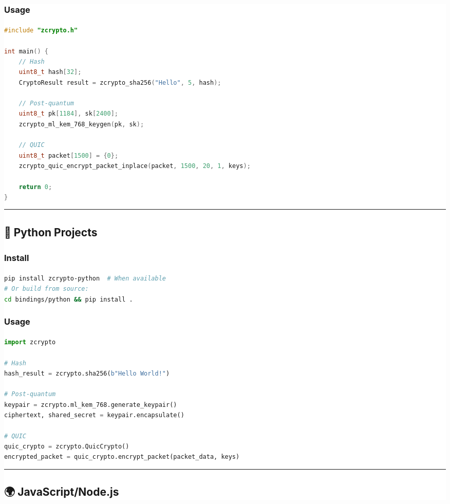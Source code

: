 ### Usage
```c
#include "zcrypto.h"

int main() {
    // Hash
    uint8_t hash[32];
    CryptoResult result = zcrypto_sha256("Hello", 5, hash);
    
    // Post-quantum
    uint8_t pk[1184], sk[2400];
    zcrypto_ml_kem_768_keygen(pk, sk);
    
    // QUIC
    uint8_t packet[1500] = {0};
    zcrypto_quic_encrypt_packet_inplace(packet, 1500, 20, 1, keys);
    
    return 0;
}
```

---

## 🐍 Python Projects

### Install
```bash
pip install zcrypto-python  # When available
# Or build from source:
cd bindings/python && pip install .
```

### Usage
```python
import zcrypto

# Hash
hash_result = zcrypto.sha256(b"Hello World!")

# Post-quantum
keypair = zcrypto.ml_kem_768.generate_keypair()
ciphertext, shared_secret = keypair.encapsulate()

# QUIC
quic_crypto = zcrypto.QuicCrypto()
encrypted_packet = quic_crypto.encrypt_packet(packet_data, keys)
```

---

## 🌍 JavaScript/Node.js
